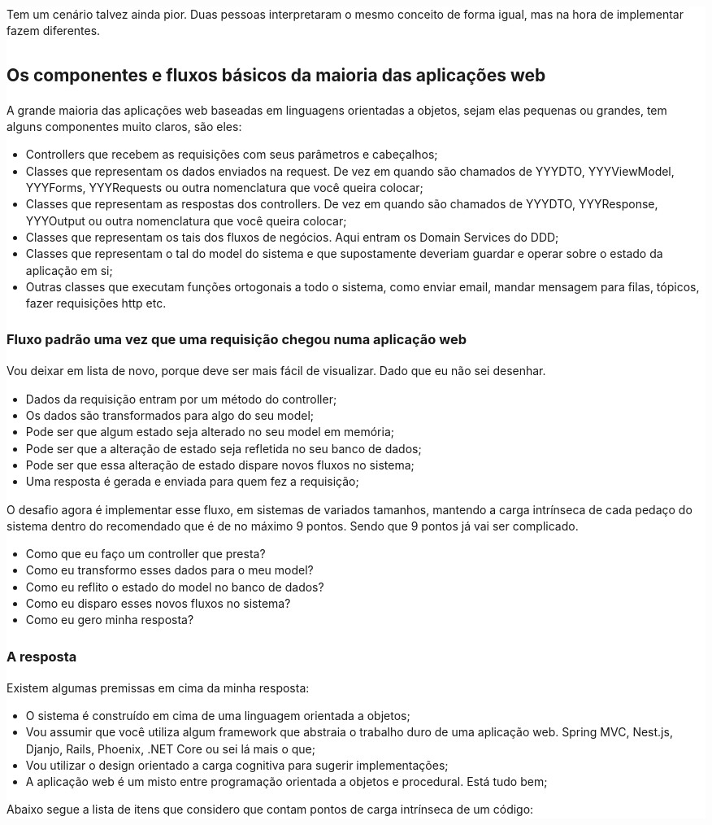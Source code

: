 Tem um cenário talvez ainda pior. Duas pessoas interpretaram o mesmo conceito de forma igual, mas na hora de implementar fazem diferentes. 

## Os componentes e fluxos básicos da maioria das aplicações web

A grande maioria das aplicações web baseadas em linguagens orientadas a objetos, sejam elas pequenas ou grandes, tem alguns componentes muito claros, são eles:

* Controllers que recebem as requisições com seus parâmetros e cabeçalhos;
* Classes que representam os dados enviados na request. De vez em quando são chamados de YYYDTO, YYYViewModel, YYYForms, YYYRequests ou outra nomenclatura que você queira colocar;
* Classes que representam as respostas dos controllers. De vez em quando são chamados de YYYDTO, YYYResponse, YYYOutput ou outra nomenclatura que você queira colocar;
* Classes que representam os tais dos fluxos de negócios. Aqui entram os Domain Services do DDD;
* Classes que representam o tal do model do sistema e que supostamente deveriam guardar e operar sobre o estado da aplicação em si;
* Outras classes que executam funções ortogonais a todo o sistema, como enviar email, mandar mensagem para filas, tópicos, fazer requisições http etc. 

### Fluxo padrão uma vez que uma requisição chegou numa aplicação web

Vou deixar em lista de novo, porque deve ser mais fácil de visualizar. Dado que eu não sei desenhar. 

* Dados da requisição entram por um método do controller;
* Os dados são transformados para algo do seu model;
* Pode ser que algum estado seja alterado no seu model em memória;
* Pode ser que a alteração de estado seja refletida no seu banco de dados;
* Pode ser que essa alteração de estado dispare novos fluxos no sistema;
* Uma resposta é gerada e enviada para quem fez a requisição;

O desafio agora é implementar esse fluxo, em sistemas de variados tamanhos, mantendo a carga intrínseca de cada pedaço do sistema dentro do recomendado que é de no máximo 9 pontos. Sendo que 9 pontos já vai ser complicado.

* Como que eu faço um controller que presta?
* Como eu transformo esses dados para o meu model?
* Como eu reflito o estado do model no banco de dados?
* Como eu disparo esses novos fluxos no sistema?
* Como eu gero minha resposta?

### A resposta

Existem algumas premissas em cima da minha resposta:

* O sistema é construído em cima de uma linguagem orientada a objetos;
* Vou assumir que você utiliza algum framework que abstraia o trabalho duro de uma aplicação web. Spring MVC, Nest.js, Djanjo, Rails, Phoenix, .NET Core ou sei lá mais o que;
* Vou utilizar o design orientado a carga cognitiva para sugerir implementações;
* A aplicação web é um misto entre programação orientada a objetos e procedural. Está tudo bem;

Abaixo segue a lista de itens que considero que contam pontos de carga intrínseca de um código:

